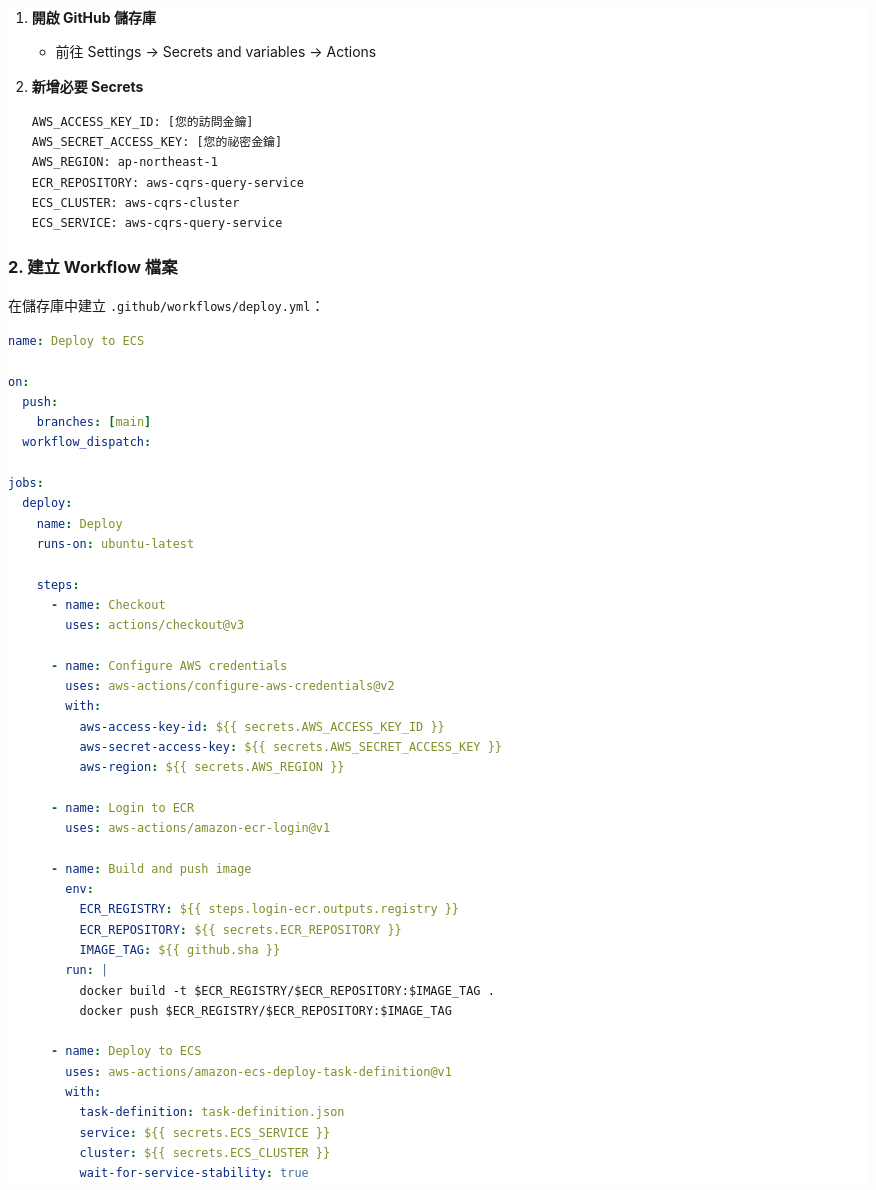 1. **開啟 GitHub 儲存庫**

   - 前往 Settings → Secrets and variables → Actions

2. **新增必要 Secrets**
   ```
   AWS_ACCESS_KEY_ID: [您的訪問金鑰]
   AWS_SECRET_ACCESS_KEY: [您的祕密金鑰]
   AWS_REGION: ap-northeast-1
   ECR_REPOSITORY: aws-cqrs-query-service
   ECS_CLUSTER: aws-cqrs-cluster
   ECS_SERVICE: aws-cqrs-query-service
   ```

### 2. 建立 Workflow 檔案

在儲存庫中建立 `.github/workflows/deploy.yml`：

```yaml
name: Deploy to ECS

on:
  push:
    branches: [main]
  workflow_dispatch:

jobs:
  deploy:
    name: Deploy
    runs-on: ubuntu-latest

    steps:
      - name: Checkout
        uses: actions/checkout@v3

      - name: Configure AWS credentials
        uses: aws-actions/configure-aws-credentials@v2
        with:
          aws-access-key-id: ${{ secrets.AWS_ACCESS_KEY_ID }}
          aws-secret-access-key: ${{ secrets.AWS_SECRET_ACCESS_KEY }}
          aws-region: ${{ secrets.AWS_REGION }}

      - name: Login to ECR
        uses: aws-actions/amazon-ecr-login@v1

      - name: Build and push image
        env:
          ECR_REGISTRY: ${{ steps.login-ecr.outputs.registry }}
          ECR_REPOSITORY: ${{ secrets.ECR_REPOSITORY }}
          IMAGE_TAG: ${{ github.sha }}
        run: |
          docker build -t $ECR_REGISTRY/$ECR_REPOSITORY:$IMAGE_TAG .
          docker push $ECR_REGISTRY/$ECR_REPOSITORY:$IMAGE_TAG

      - name: Deploy to ECS
        uses: aws-actions/amazon-ecs-deploy-task-definition@v1
        with:
          task-definition: task-definition.json
          service: ${{ secrets.ECS_SERVICE }}
          cluster: ${{ secrets.ECS_CLUSTER }}
          wait-for-service-stability: true
```
